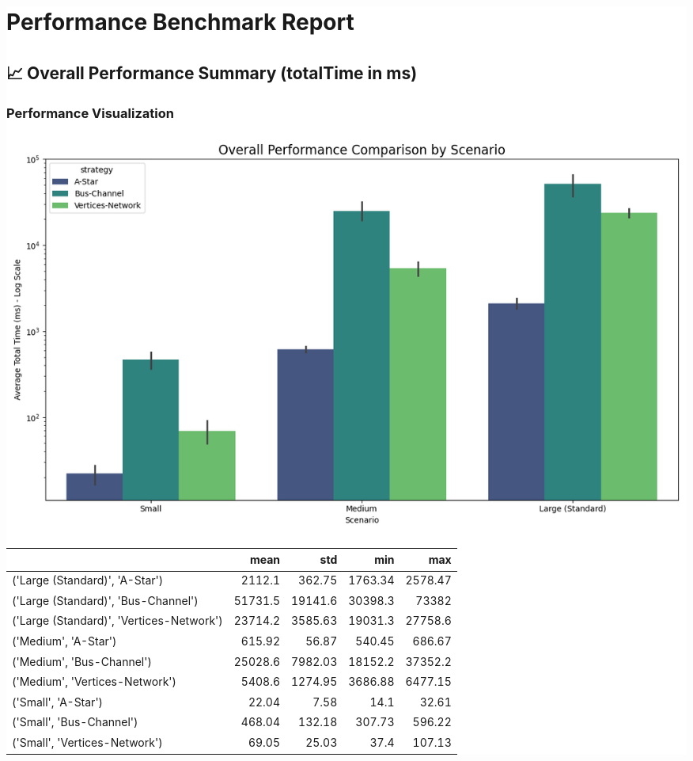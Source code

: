 # Performance Benchmark Report

## 📈 Overall Performance Summary (totalTime in ms)

### Performance Visualization

<img src="total_time_comparison.png" alt="Overall Performance Chart" >

|                                          |     mean |      std |      min |      max |
|:-----------------------------------------|---------:|---------:|---------:|---------:|
| ('Large (Standard)', 'A-Star')           |  2112.1  |   362.75 |  1763.34 |  2578.47 |
| ('Large (Standard)', 'Bus-Channel')      | 51731.5  | 19141.6  | 30398.3  | 73382    |
| ('Large (Standard)', 'Vertices-Network') | 23714.2  |  3585.63 | 19031.3  | 27758.6  |
| ('Medium', 'A-Star')                     |   615.92 |    56.87 |   540.45 |   686.67 |
| ('Medium', 'Bus-Channel')                | 25028.6  |  7982.03 | 18152.2  | 37352.2  |
| ('Medium', 'Vertices-Network')           |  5408.6  |  1274.95 |  3686.88 |  6477.15 |
| ('Small', 'A-Star')                      |    22.04 |     7.58 |    14.1  |    32.61 |
| ('Small', 'Bus-Channel')                 |   468.04 |   132.18 |   307.73 |   596.22 |
| ('Small', 'Vertices-Network')            |    69.05 |    25.03 |    37.4  |   107.13 |
